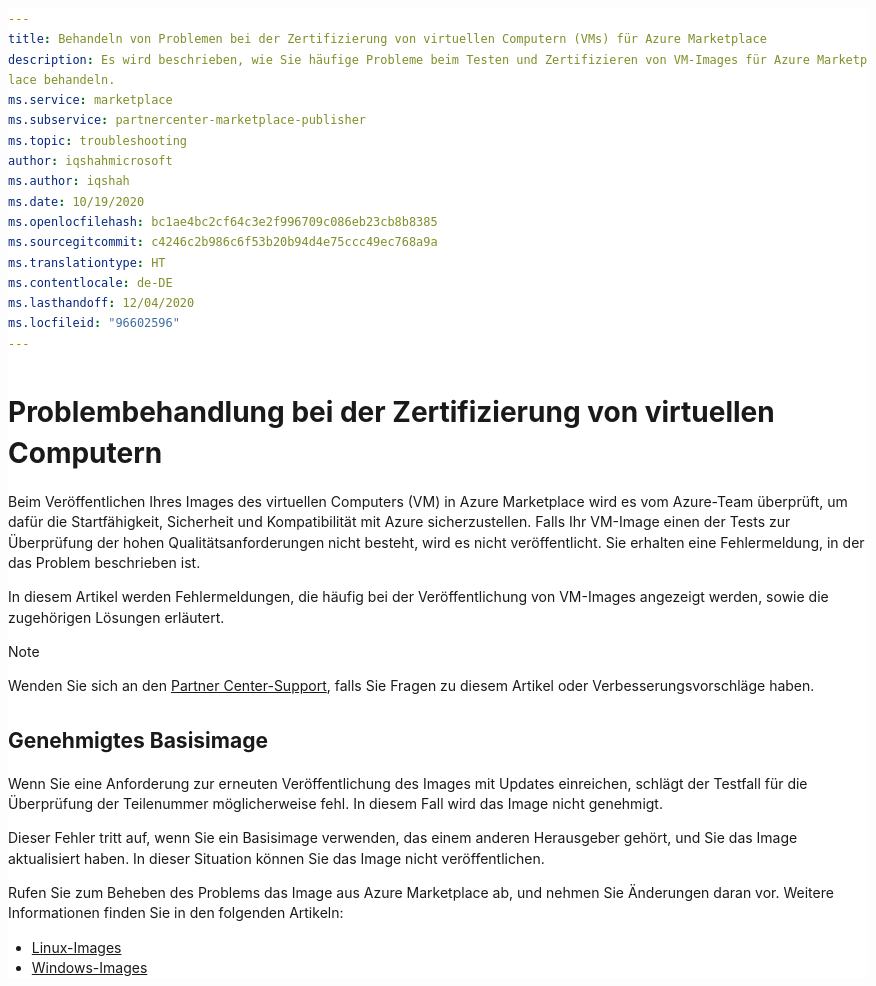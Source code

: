 ```yaml
---
title: Behandeln von Problemen bei der Zertifizierung von virtuellen Computern (VMs) für Azure Marketplace
description: Es wird beschrieben, wie Sie häufige Probleme beim Testen und Zertifizieren von VM-Images für Azure Marketplace behandeln.
ms.service: marketplace
ms.subservice: partnercenter-marketplace-publisher
ms.topic: troubleshooting
author: iqshahmicrosoft
ms.author: iqshah
ms.date: 10/19/2020
ms.openlocfilehash: bc1ae4bc2cf64c3e2f996709c086eb23cb8b8385
ms.sourcegitcommit: c4246c2b986c6f53b20b94d4e75ccc49ec768a9a
ms.translationtype: HT
ms.contentlocale: de-DE
ms.lasthandoff: 12/04/2020
ms.locfileid: "96602596"
---
```

# <a name="troubleshoot-virtual-machine-certification"></a>Problembehandlung bei der Zertifizierung von virtuellen Computern

Beim Veröffentlichen Ihres Images des virtuellen Computers (VM) in Azure Marketplace wird es vom Azure-Team überprüft, um dafür die Startfähigkeit, Sicherheit und Kompatibilität mit Azure sicherzustellen. Falls Ihr VM-Image einen der Tests zur Überprüfung der hohen Qualitätsanforderungen nicht besteht, wird es nicht veröffentlicht. Sie erhalten eine Fehlermeldung, in der das Problem beschrieben ist.

In diesem Artikel werden Fehlermeldungen, die häufig bei der Veröffentlichung von VM-Images angezeigt werden, sowie die zugehörigen Lösungen erläutert.

> [!NOTE]
> Wenden Sie sich an den [Partner Center-Support](https://aka.ms/marketplacepublishersupport), falls Sie Fragen zu diesem Artikel oder Verbesserungsvorschläge haben.

## <a name="approved-base-image"></a>Genehmigtes Basisimage

Wenn Sie eine Anforderung zur erneuten Veröffentlichung des Images mit Updates einreichen, schlägt der Testfall für die Überprüfung der Teilenummer möglicherweise fehl. In diesem Fall wird das Image nicht genehmigt.

Dieser Fehler tritt auf, wenn Sie ein Basisimage verwenden, das einem anderen Herausgeber gehört, und Sie das Image aktualisiert haben. In dieser Situation können Sie das Image nicht veröffentlichen.

Rufen Sie zum Beheben des Problems das Image aus Azure Marketplace ab, und nehmen Sie Änderungen daran vor. Weitere Informationen finden Sie in den folgenden Artikeln:

- [Linux-Images](../virtual-machines/linux/endorsed-distros.md?toc=/azure/virtual-machines/linux/toc.json)
- [Windows-Images](azure-vm-create-using-approved-base.md)
